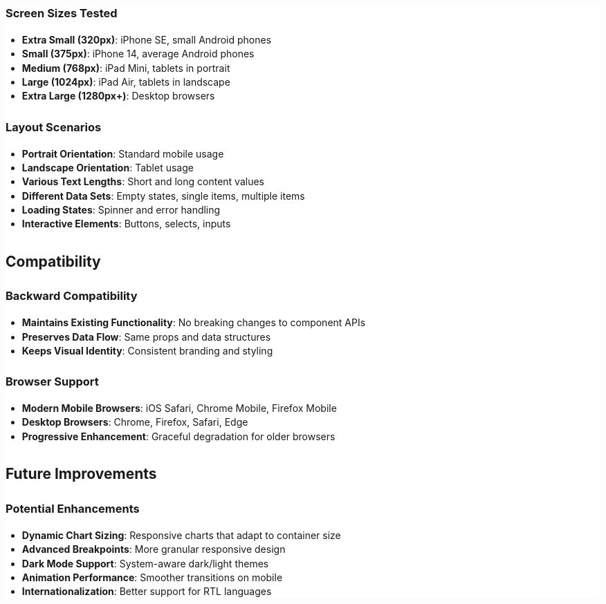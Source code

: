### Screen Sizes Tested
- **Extra Small (320px)**: iPhone SE, small Android phones
- **Small (375px)**: iPhone 14, average Android phones
- **Medium (768px)**: iPad Mini, tablets in portrait
- **Large (1024px)**: iPad Air, tablets in landscape
- **Extra Large (1280px+)**: Desktop browsers

### Layout Scenarios
- **Portrait Orientation**: Standard mobile usage
- **Landscape Orientation**: Tablet usage
- **Various Text Lengths**: Short and long content values
- **Different Data Sets**: Empty states, single items, multiple items
- **Loading States**: Spinner and error handling
- **Interactive Elements**: Buttons, selects, inputs

## Compatibility

### Backward Compatibility
- **Maintains Existing Functionality**: No breaking changes to component APIs
- **Preserves Data Flow**: Same props and data structures
- **Keeps Visual Identity**: Consistent branding and styling

### Browser Support
- **Modern Mobile Browsers**: iOS Safari, Chrome Mobile, Firefox Mobile
- **Desktop Browsers**: Chrome, Firefox, Safari, Edge
- **Progressive Enhancement**: Graceful degradation for older browsers

## Future Improvements

### Potential Enhancements
- **Dynamic Chart Sizing**: Responsive charts that adapt to container size
- **Advanced Breakpoints**: More granular responsive design
- **Dark Mode Support**: System-aware dark/light themes
- **Animation Performance**: Smoother transitions on mobile
- **Internationalization**: Better support for RTL languages